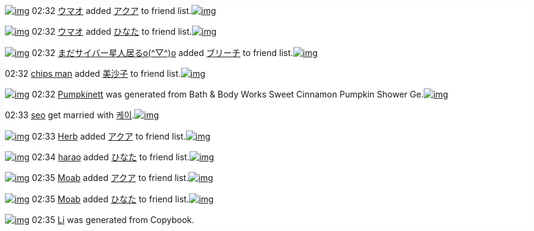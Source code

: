 [![img](http://www.deviantsart.com/2mjg3to.jpeg)](http://www.barcodekanojo.com/user/2635/%E3%82%A6%E3%83%9E%E3%82%AA) 02:32 [ウマオ](http://www.barcodekanojo.com/user/2635/%E3%82%A6%E3%83%9E%E3%82%AA) added [アクア](http://www.barcodekanojo.com/kanojo/488777/%E3%82%A2%E3%82%AF%E3%82%A2) to friend list.[![img](http://www.deviantsart.com/14joe3h.png)](http://www.barcodekanojo.com/kanojo/488777/%E3%82%A2%E3%82%AF%E3%82%A2) 

[![img](http://www.deviantsart.com/2mjg3to.jpeg)](http://www.barcodekanojo.com/user/2635/%E3%82%A6%E3%83%9E%E3%82%AA) 02:32 [ウマオ](http://www.barcodekanojo.com/user/2635/%E3%82%A6%E3%83%9E%E3%82%AA) added [ひなた](http://www.barcodekanojo.com/kanojo/12415/%E3%81%B2%E3%81%AA%E3%81%9F) to friend list.[![img](http://www.deviantsart.com/2fui2sf.png)](http://www.barcodekanojo.com/kanojo/12415/%E3%81%B2%E3%81%AA%E3%81%9F) 

[![img](http://www.deviantsart.com/qurfhp.jpeg)](http://www.barcodekanojo.com/user/309843/%E3%81%BE%E3%81%A0%E3%82%B5%E3%82%A4%E3%83%90%E3%83%BC%E6%98%9F%E4%BA%BA%E5%B1%85%E3%82%8Bo%28%5E%E2%96%BD%5E%29o) 02:32 [まだサイバー星人居るo(^▽^)o](http://www.barcodekanojo.com/user/309843/%E3%81%BE%E3%81%A0%E3%82%B5%E3%82%A4%E3%83%90%E3%83%BC%E6%98%9F%E4%BA%BA%E5%B1%85%E3%82%8Bo%28%5E%E2%96%BD%5E%29o) added [ブリーチ](http://www.barcodekanojo.com/kanojo/765533/%E3%83%96%E3%83%AA%E3%83%BC%E3%83%81) to friend list.[![img](http://www.deviantsart.com/39b8cag.png)](http://www.barcodekanojo.com/kanojo/765533/%E3%83%96%E3%83%AA%E3%83%BC%E3%83%81) 

02:32 [chips man](http://www.barcodekanojo.com/user/498818/chips%20man) added [美沙子](http://www.barcodekanojo.com/kanojo/38587/%E7%BE%8E%E6%B2%99%E5%AD%90) to friend list.[![img](http://www.deviantsart.com/fda4ba.png)](http://www.barcodekanojo.com/kanojo/38587/%E7%BE%8E%E6%B2%99%E5%AD%90) 

[![img](http://www.deviantsart.com/1l23ko8.png)](http://www.barcodekanojo.com/kanojo/3189121/Pumpkinett) 02:32 [Pumpkinett](http://www.barcodekanojo.com/kanojo/3189121/Pumpkinett) was generated from Bath &amp; Body Works Sweet Cinnamon Pumpkin Shower Ge.[![img](http://www.deviantsart.com/29fhf11.jpeg)](http://www.barcodekanojo.com/product_images/barcode/6007725/1417368772/Bath%20%26%20Body%20Works%20Sweet%20Cinnamon%20Pumpkin%20Shower%20Ge.jpg) 

02:33 [seo](http://www.barcodekanojo.com/user/487613/seo) get married with [케이](http://www.barcodekanojo.com/kanojo/2615247/%EC%BC%80%EC%9D%B4).[![img](http://www.deviantsart.com/3mdi23k.png)](http://www.barcodekanojo.com/kanojo/2615247/%EC%BC%80%EC%9D%B4) 

[![img](http://www.deviantsart.com/3evcdrd.jpeg)](http://www.barcodekanojo.com/user/351679/Herb) 02:33 [Herb](http://www.barcodekanojo.com/user/351679/Herb) added [アクア](http://www.barcodekanojo.com/kanojo/488777/%E3%82%A2%E3%82%AF%E3%82%A2) to friend list.[![img](http://www.deviantsart.com/14joe3h.png)](http://www.barcodekanojo.com/kanojo/488777/%E3%82%A2%E3%82%AF%E3%82%A2) 

[![img](http://www.deviantsart.com/2jr90qi.jpeg)](http://www.barcodekanojo.com/user/300408/harao) 02:34 [harao](http://www.barcodekanojo.com/user/300408/harao) added [ひなた](http://www.barcodekanojo.com/kanojo/12415/%E3%81%B2%E3%81%AA%E3%81%9F) to friend list.[![img](http://www.deviantsart.com/2fui2sf.png)](http://www.barcodekanojo.com/kanojo/12415/%E3%81%B2%E3%81%AA%E3%81%9F) 

[![img](http://www.deviantsart.com/28fsh92.jpeg)](http://www.barcodekanojo.com/user/21764/Moab) 02:35 [Moab](http://www.barcodekanojo.com/user/21764/Moab) added [アクア](http://www.barcodekanojo.com/kanojo/488777/%E3%82%A2%E3%82%AF%E3%82%A2) to friend list.[![img](http://www.deviantsart.com/14joe3h.png)](http://www.barcodekanojo.com/kanojo/488777/%E3%82%A2%E3%82%AF%E3%82%A2) 

[![img](http://www.deviantsart.com/28fsh92.jpeg)](http://www.barcodekanojo.com/user/21764/Moab) 02:35 [Moab](http://www.barcodekanojo.com/user/21764/Moab) added [ひなた](http://www.barcodekanojo.com/kanojo/12415/%E3%81%B2%E3%81%AA%E3%81%9F) to friend list.[![img](http://www.deviantsart.com/2fui2sf.png)](http://www.barcodekanojo.com/kanojo/12415/%E3%81%B2%E3%81%AA%E3%81%9F) 

[![img](http://www.deviantsart.com/3t7jin3.png)](http://www.barcodekanojo.com/kanojo/3189122/Li) 02:35 [Li](http://www.barcodekanojo.com/kanojo/3189122/Li) was generated from Copybook.
